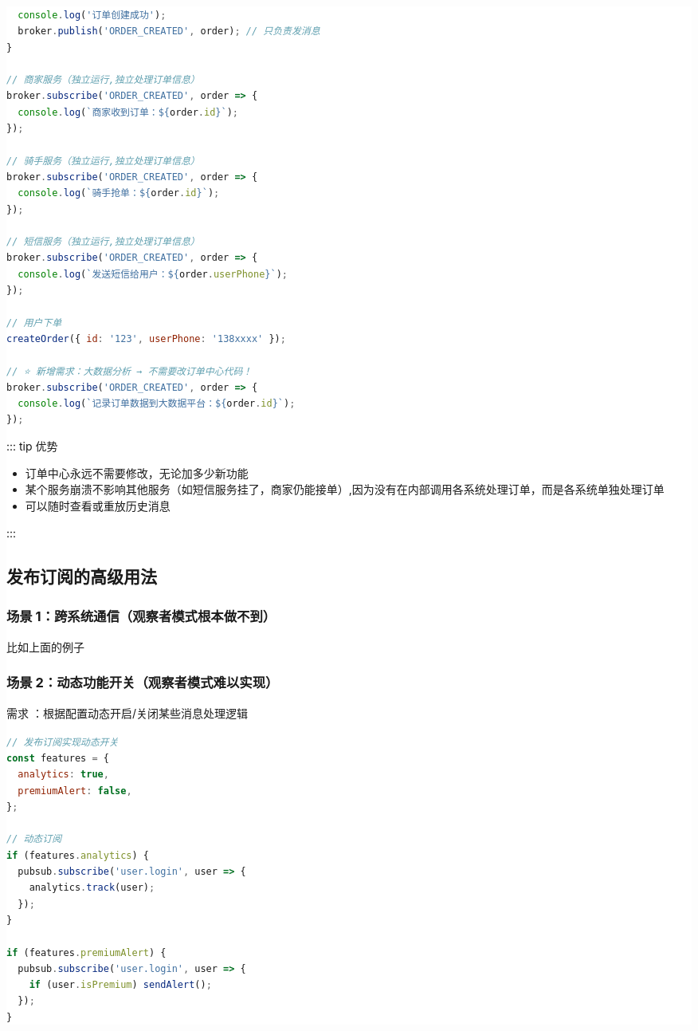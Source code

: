 ```js
  console.log('订单创建成功');
  broker.publish('ORDER_CREATED', order); // 只负责发消息
}

// 商家服务（独立运行,独立处理订单信息）
broker.subscribe('ORDER_CREATED', order => {
  console.log(`商家收到订单：${order.id}`);
});

// 骑手服务（独立运行,独立处理订单信息）
broker.subscribe('ORDER_CREATED', order => {
  console.log(`骑手抢单：${order.id}`);
});

// 短信服务（独立运行,独立处理订单信息）
broker.subscribe('ORDER_CREATED', order => {
  console.log(`发送短信给用户：${order.userPhone}`);
});

// 用户下单
createOrder({ id: '123', userPhone: '138xxxx' });

// ⭐️ 新增需求：大数据分析 → 不需要改订单中心代码！
broker.subscribe('ORDER_CREATED', order => {
  console.log(`记录订单数据到大数据平台：${order.id}`);
});
```

::: tip 优势

- 订单中心永远不需要修改，无论加多少新功能
- 某个服务崩溃不影响其他服务 ​（如短信服务挂了，商家仍能接单）,因为没有在内部调用各系统处理订单，而是各系统单独处理订单
- 可以随时查看或重放历史消息

:::

## 发布订阅的高级用法

### 场景 1：跨系统通信（观察者模式根本做不到）

比如上面的例子

### 场景 2：动态功能开关（观察者模式难以实现）

需求 ​：根据配置动态开启/关闭某些消息处理逻辑

```js
// 发布订阅实现动态开关
const features = {
  analytics: true,
  premiumAlert: false,
};

// 动态订阅
if (features.analytics) {
  pubsub.subscribe('user.login', user => {
    analytics.track(user);
  });
}

if (features.premiumAlert) {
  pubsub.subscribe('user.login', user => {
    if (user.isPremium) sendAlert();
  });
}
```